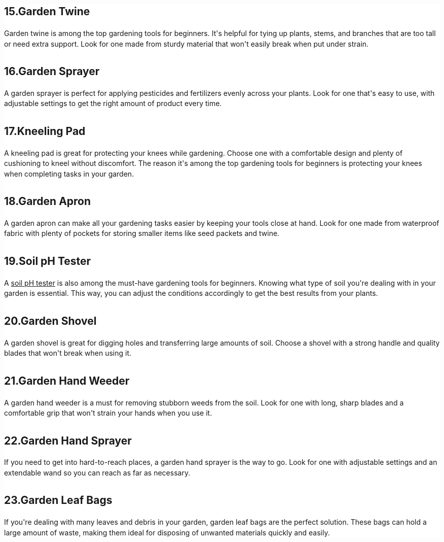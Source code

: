 ## 15.Garden Twine

Garden twine is among the top gardening tools for beginners. It's helpful for tying up plants, stems, and branches that are too tall or need extra support. Look for one made from sturdy material that won't easily break when put under strain.

## 16.Garden Sprayer

A garden sprayer is perfect for applying pesticides and fertilizers evenly across your plants. Look for one that's easy to use, with adjustable settings to get the right amount of product every time.

## 17.Kneeling Pad

A kneeling pad is great for protecting your knees while gardening. Choose one with a comfortable design and plenty of cushioning to kneel without discomfort. The reason it's among the top gardening tools for beginners is protecting your knees when completing tasks in your garden.

## 18.Garden Apron

A garden apron can make all your gardening tasks easier by keeping your tools close at hand. Look for one made from waterproof fabric with plenty of pockets for storing smaller items like seed packets and twine.

## 19.Soil pH Tester

A [soil pH tester](https://garden.gnmnetworks.com/best-ph-meter-for-hydroponics/) is also among the must-have gardening tools for beginners. Knowing what type of soil you're dealing with in your garden is essential. This way, you can adjust the conditions accordingly to get the best results from your plants.

## 20.Garden Shovel

A garden shovel is great for digging holes and transferring large amounts of soil. Choose a shovel with a strong handle and quality blades that won't break when using it.

## 21.Garden Hand Weeder

A garden hand weeder is a must for removing stubborn weeds from the soil. Look for one with long, sharp blades and a comfortable grip that won't strain your hands when you use it.

## 22.Garden Hand Sprayer

If you need to get into hard-to-reach places, a garden hand sprayer is the way to go. Look for one with adjustable settings and an extendable wand so you can reach as far as necessary.

## 23.Garden Leaf Bags

If you're dealing with many leaves and debris in your garden, garden leaf bags are the perfect solution. These bags can hold a large amount of waste, making them ideal for disposing of unwanted materials quickly and easily.
